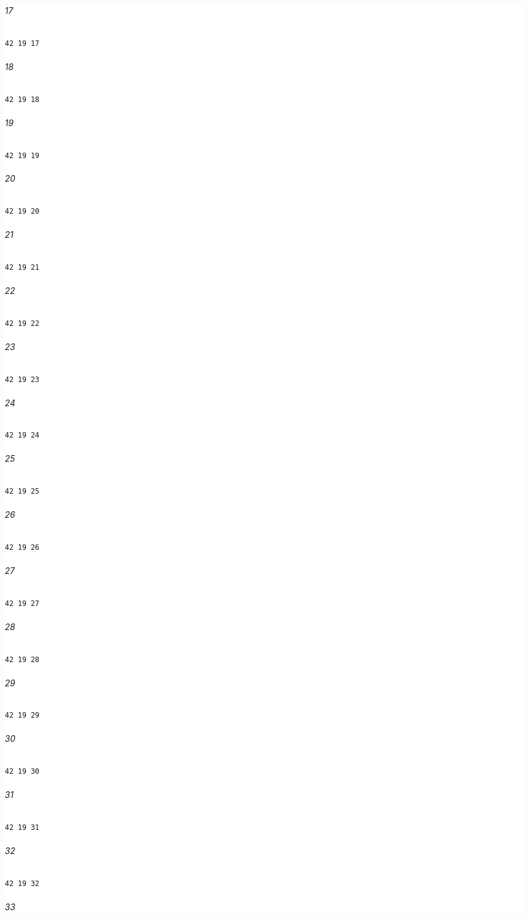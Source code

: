 ``` verse
```
###### 17
``` verse
42 19 17 
```
###### 18
``` verse
42 19 18 
```
###### 19
``` verse
42 19 19 
```
###### 20
``` verse
42 19 20 
```
###### 21
``` verse
42 19 21 
```
###### 22
``` verse
42 19 22 
```
###### 23
``` verse
42 19 23 
```
###### 24
``` verse
42 19 24 
```
###### 25
``` verse
42 19 25 
```
###### 26
``` verse
42 19 26 
```
###### 27
``` verse
42 19 27 
```
###### 28
``` verse
42 19 28 
```
###### 29
``` verse
42 19 29 
```
###### 30
``` verse
42 19 30 
```
###### 31
``` verse
42 19 31 
```
###### 32
``` verse
42 19 32 
```
###### 33